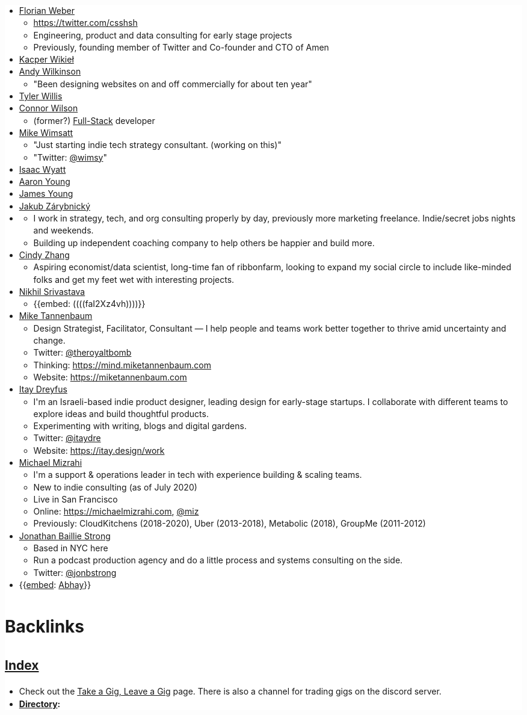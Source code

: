 - [Florian Weber](<Florian Weber.md>)
    - https://twitter.com/csshsh
    - Engineering, product and data consulting for early stage projects
    - Previously, founding member of Twitter and Co-founder and CTO of Amen
- [Kacper Wikieł](<Kacper Wikieł.md>)
- [Andy Wilkinson](<Andy Wilkinson.md>)
    - "Been designing websites on and off commercially for about ten year"
- [Tyler Willis](<Tyler Willis.md>)
- [Connor Wilson](<Connor Wilson.md>)
    - (former?) [Full-Stack](<Full-Stack.md>) developer
- [Mike Wimsatt](<Mike Wimsatt.md>)
    - "Just starting indie tech strategy consultant. (working on this)"
    - "Twitter: [@wimsy](https://twitter.com/wimsy)"
- [Isaac Wyatt](<Isaac Wyatt.md>)
- [Aaron Young](<Aaron Young.md>)
- [James Young](<James Young.md>)
- [Jakub Zárybnický](<Jakub Zárybnický.md>)
-      
    - I work in strategy, tech, and org consulting properly by day, previously more marketing freelance. Indie/secret jobs nights and weekends.
    - Building up independent coaching company to help others be happier and build more.
- [Cindy Zhang](<Cindy Zhang.md>)
    - Aspiring economist/data scientist, long-time fan of ribbonfarm, looking to expand my social circle to include like-minded folks and get my feet wet with interesting projects. 
- [Nikhil Srivastava](<Nikhil Srivastava.md>)
    - {{embed: ((((faI2Xz4vh))))}}
- [Mike Tannenbaum](<Mike Tannenbaum.md>)
    - Design Strategist, Facilitator, Consultant — I help people and teams work better together to thrive amid uncertainty and change.
    - Twitter: [@theroyaltbomb](https://twitter.com/theroyaltbomb)
    - Thinking: https://mind.miketannenbaum.com
    - Website: https://miketannenbaum.com
- [Itay Dreyfus](<Itay Dreyfus.md>)
    - I'm an Israeli-based indie product designer, leading design for early-stage startups. I collaborate with different teams to explore ideas and build thoughtful products.
    - Experimenting with writing, blogs and digital gardens.
    - Twitter: [@itaydre](https://twitter.com/itaydre)
    - Website: https://itay.design/work
- [Michael Mizrahi](<Michael Mizrahi.md>)
    - I'm a support & operations leader in tech with experience building & scaling teams.
    - New to indie consulting (as of July 2020)
    - Live in San Francisco
    - Online: https://michaelmizrahi.com, [@miz](https://twitter.com/miz)
    - Previously: CloudKitchens (2018-2020), Uber (2013-2018), Metabolic (2018), GroupMe (2011-2012)
- [Jonathan Baillie Strong](<Jonathan Baillie Strong.md>)
    - Based in NYC here
    - Run a podcast production agency and do a little process and systems consulting on the side. 
    - Twitter: [@jonbstrong](twitter.com/jonbstrong)
- {{[embed](<embed.md>): [Abhay](<Abhay.md>)}}

# Backlinks
## [Index](<Index.md>)
- Check out the [Take a Gig, Leave a Gig](<Take a Gig, Leave a Gig.md>) page. There is also a channel for trading gigs on the discord server.
- **[Directory](<Directory.md>):**
